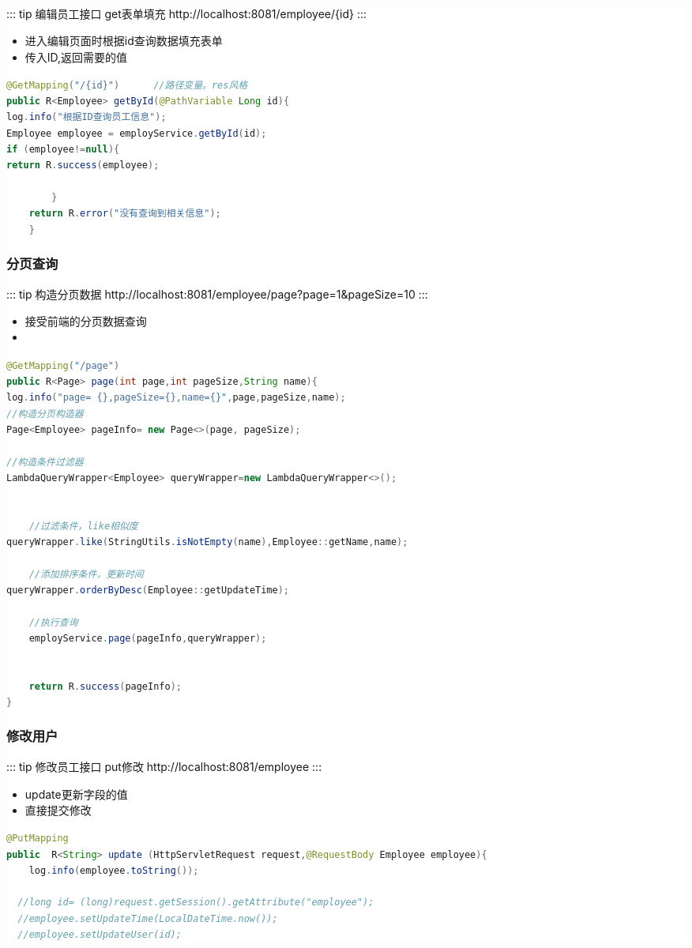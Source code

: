 ::: tip 编辑员工接口 get表单填充
http://localhost:8081/employee/{id}
:::
- 进入编辑页面时根据id查询数据填充表单
- 传入ID,返回需要的值
``` java
@GetMapping("/{id}")      //路径变量。res风格
public R<Employee> getById(@PathVariable Long id){
log.info("根据ID查询员工信息");
Employee employee = employService.getById(id);
if (employee!=null){
return R.success(employee);

        }
    return R.error("没有查询到相关信息");
    }
```

### 分页查询

::: tip 构造分页数据
http://localhost:8081/employee/page?page=1&pageSize=10
:::
- 接受前端的分页数据查询
- 
``` java
@GetMapping("/page")
public R<Page> page(int page,int pageSize,String name){
log.info("page= {},pageSize={},name={}",page,pageSize,name);
//构造分页构造器
Page<Employee> pageInfo= new Page<>(page, pageSize);

//构造条件过滤器
LambdaQueryWrapper<Employee> queryWrapper=new LambdaQueryWrapper<>();


    //过滤条件，like相似度
queryWrapper.like(StringUtils.isNotEmpty(name),Employee::getName,name);

    //添加排序条件，更新时间
queryWrapper.orderByDesc(Employee::getUpdateTime);

    //执行查询
    employService.page(pageInfo,queryWrapper);


    return R.success(pageInfo);
}
```

### 修改用户
::: tip 修改员工接口 put修改
http://localhost:8081/employee
:::
- update更新字段的值
- 直接提交修改
``` java
@PutMapping
public  R<String> update (HttpServletRequest request,@RequestBody Employee employee){
    log.info(employee.toString());

  //long id= (long)request.getSession().getAttribute("employee");
  //employee.setUpdateTime(LocalDateTime.now());
  //employee.setUpdateUser(id);
```